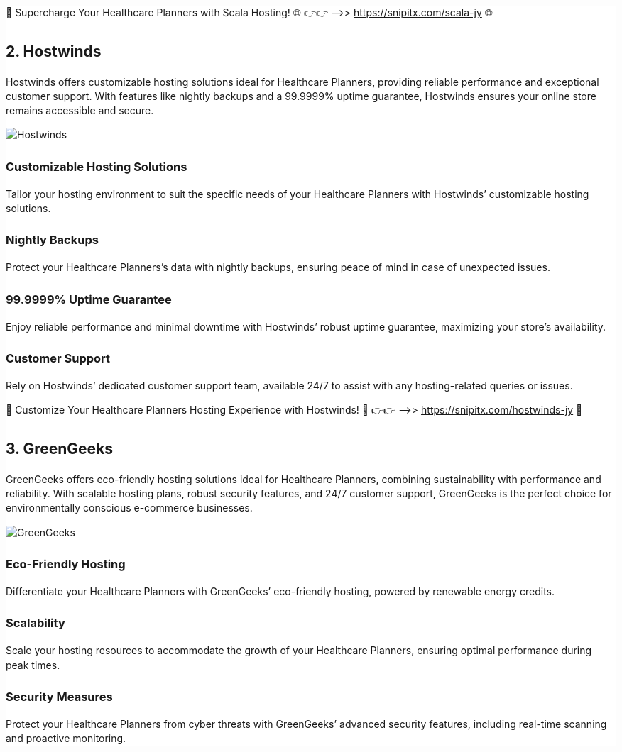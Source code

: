 🚀 Supercharge Your Healthcare Planners with Scala Hosting! 🌐
👉👉 -->> https://snipitx.com/scala-jy 🌐

## 2. Hostwinds

Hostwinds offers customizable hosting solutions ideal for Healthcare Planners, providing reliable performance and exceptional customer support. With features like nightly backups and a 99.9999% uptime guarantee, Hostwinds ensures your online store remains accessible and secure.

![Hostwinds](https://i.imgur.com/53aSNXx.jpeg "Hostwinds Hosting")

### Customizable Hosting Solutions
Tailor your hosting environment to suit the specific needs of your Healthcare Planners with Hostwinds’ customizable hosting solutions.

### Nightly Backups
Protect your Healthcare Planners’s data with nightly backups, ensuring peace of mind in case of unexpected issues.

### 99.9999% Uptime Guarantee
Enjoy reliable performance and minimal downtime with Hostwinds’ robust uptime guarantee, maximizing your store’s availability.

### Customer Support
Rely on Hostwinds’ dedicated customer support team, available 24/7 to assist with any hosting-related queries or issues.

🌟 Customize Your Healthcare Planners Hosting Experience with Hostwinds! 🚀
👉👉 -->> https://snipitx.com/hostwinds-jy 🚀


## 3. GreenGeeks

GreenGeeks offers eco-friendly hosting solutions ideal for Healthcare Planners, combining sustainability with performance and reliability. With scalable hosting plans, robust security features, and 24/7 customer support, GreenGeeks is the perfect choice for environmentally conscious e-commerce businesses.

![GreenGeeks](https://i.imgur.com/eEwuntu.jpg "GreenGeeks Hosting")

### Eco-Friendly Hosting
Differentiate your Healthcare Planners with GreenGeeks’ eco-friendly hosting, powered by renewable energy credits.

### Scalability
Scale your hosting resources to accommodate the growth of your Healthcare Planners, ensuring optimal performance during peak times.

### Security Measures
Protect your Healthcare Planners from cyber threats with GreenGeeks’ advanced security features, including real-time scanning and proactive monitoring.
